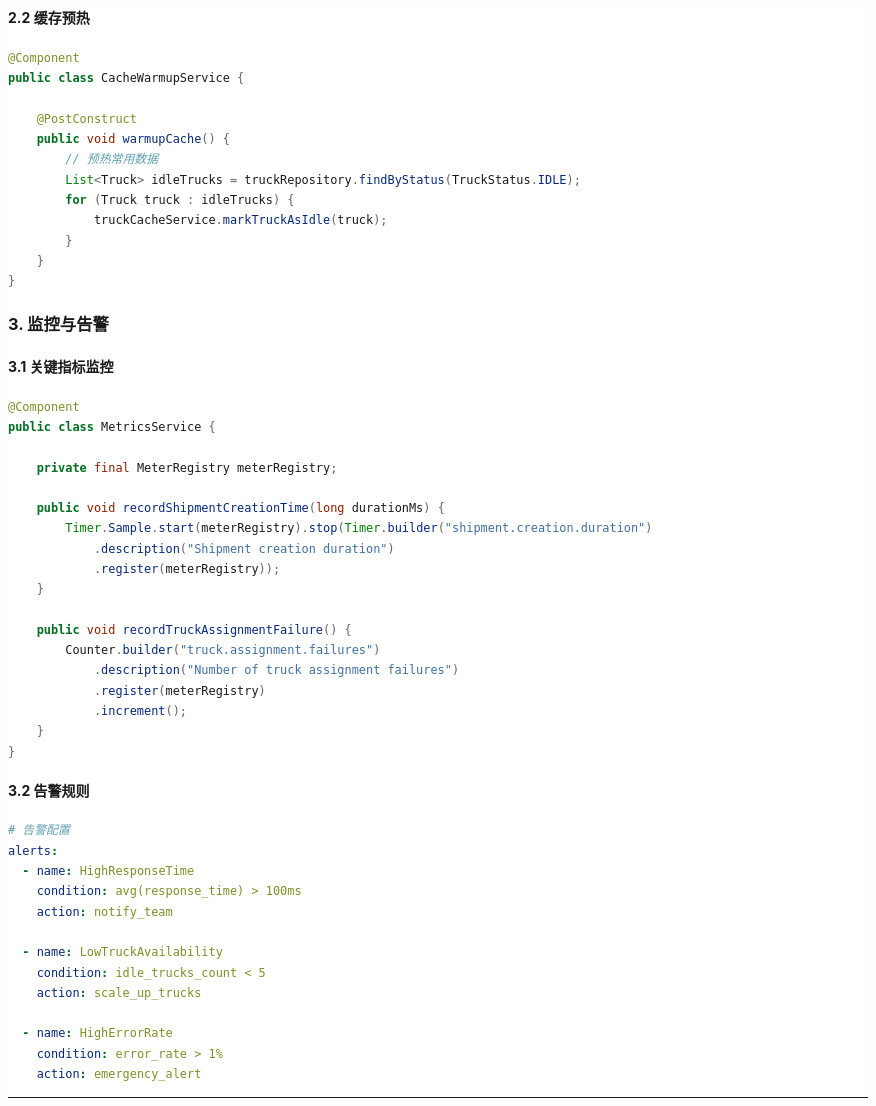 #### 2.2 缓存预热
```java
@Component
public class CacheWarmupService {
    
    @PostConstruct
    public void warmupCache() {
        // 预热常用数据
        List<Truck> idleTrucks = truckRepository.findByStatus(TruckStatus.IDLE);
        for (Truck truck : idleTrucks) {
            truckCacheService.markTruckAsIdle(truck);
        }
    }
}
```

### 3. 监控与告警

#### 3.1 关键指标监控
```java
@Component
public class MetricsService {
    
    private final MeterRegistry meterRegistry;
    
    public void recordShipmentCreationTime(long durationMs) {
        Timer.Sample.start(meterRegistry).stop(Timer.builder("shipment.creation.duration")
            .description("Shipment creation duration")
            .register(meterRegistry));
    }
    
    public void recordTruckAssignmentFailure() {
        Counter.builder("truck.assignment.failures")
            .description("Number of truck assignment failures")
            .register(meterRegistry)
            .increment();
    }
}
```

#### 3.2 告警规则
```yaml
# 告警配置
alerts:
  - name: HighResponseTime
    condition: avg(response_time) > 100ms
    action: notify_team
    
  - name: LowTruckAvailability
    condition: idle_trucks_count < 5
    action: scale_up_trucks
    
  - name: HighErrorRate
    condition: error_rate > 1%
    action: emergency_alert
```

---
